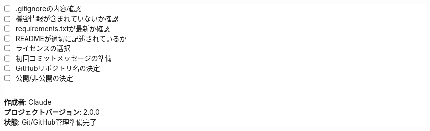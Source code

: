 - [ ] .gitignoreの内容確認
- [ ] 機密情報が含まれていないか確認
- [ ] requirements.txtが最新か確認
- [ ] READMEが適切に記述されているか
- [ ] ライセンスの選択
- [ ] 初回コミットメッセージの準備
- [ ] GitHubリポジトリ名の決定
- [ ] 公開/非公開の決定

---

**作成者**: Claude  
**プロジェクトバージョン**: 2.0.0  
**状態**: Git/GitHub管理準備完了  
